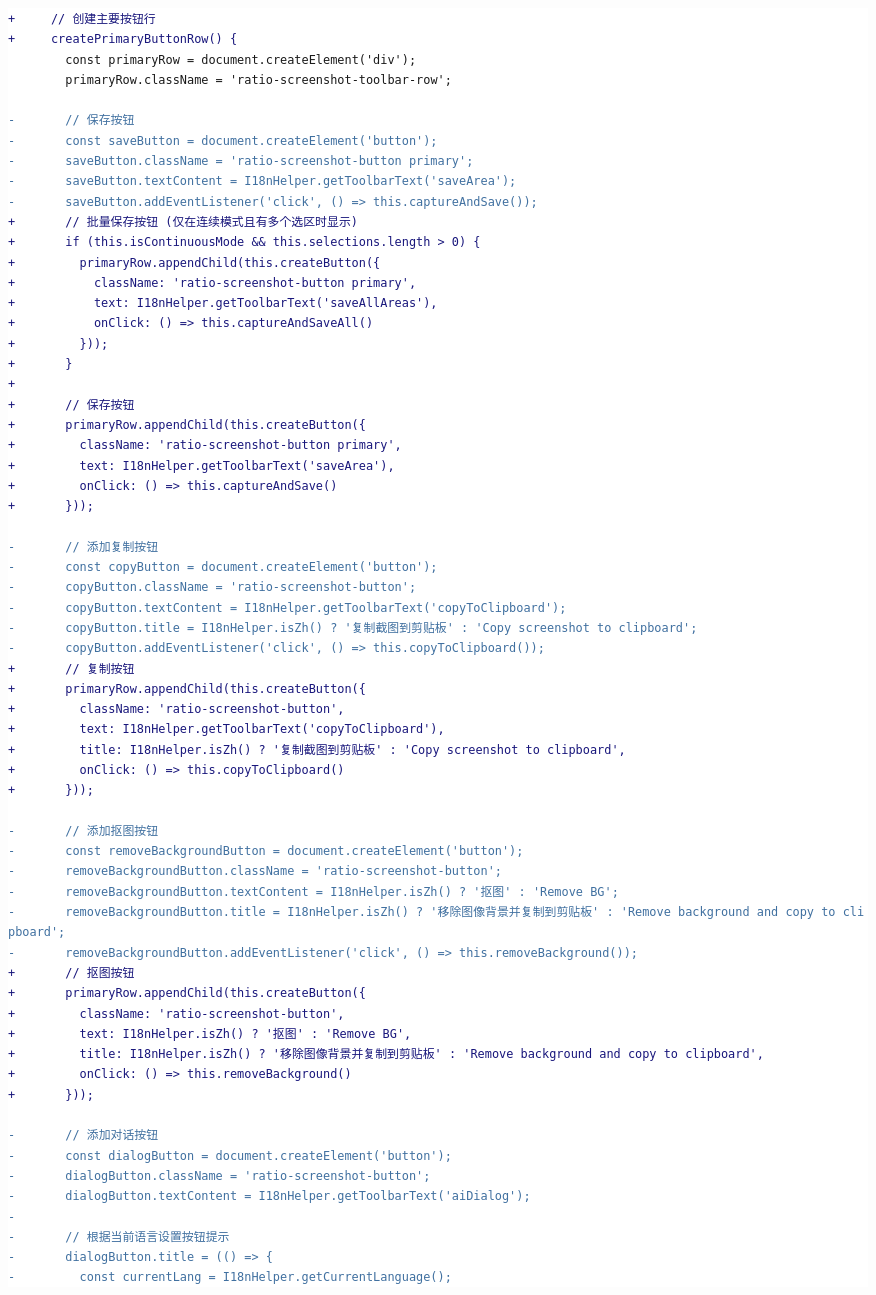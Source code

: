 ```diff
+     // 创建主要按钮行
+     createPrimaryButtonRow() {
        const primaryRow = document.createElement('div');
        primaryRow.className = 'ratio-screenshot-toolbar-row';
        
-       // 保存按钮
-       const saveButton = document.createElement('button');
-       saveButton.className = 'ratio-screenshot-button primary';
-       saveButton.textContent = I18nHelper.getToolbarText('saveArea');
-       saveButton.addEventListener('click', () => this.captureAndSave());
+       // 批量保存按钮 (仅在连续模式且有多个选区时显示)
+       if (this.isContinuousMode && this.selections.length > 0) {
+         primaryRow.appendChild(this.createButton({
+           className: 'ratio-screenshot-button primary',
+           text: I18nHelper.getToolbarText('saveAllAreas'),
+           onClick: () => this.captureAndSaveAll()
+         }));
+       }
+       
+       // 保存按钮
+       primaryRow.appendChild(this.createButton({
+         className: 'ratio-screenshot-button primary',
+         text: I18nHelper.getToolbarText('saveArea'),
+         onClick: () => this.captureAndSave()
+       }));
        
-       // 添加复制按钮
-       const copyButton = document.createElement('button');
-       copyButton.className = 'ratio-screenshot-button';
-       copyButton.textContent = I18nHelper.getToolbarText('copyToClipboard');
-       copyButton.title = I18nHelper.isZh() ? '复制截图到剪贴板' : 'Copy screenshot to clipboard';
-       copyButton.addEventListener('click', () => this.copyToClipboard());
+       // 复制按钮
+       primaryRow.appendChild(this.createButton({
+         className: 'ratio-screenshot-button',
+         text: I18nHelper.getToolbarText('copyToClipboard'),
+         title: I18nHelper.isZh() ? '复制截图到剪贴板' : 'Copy screenshot to clipboard',
+         onClick: () => this.copyToClipboard()
+       }));
        
-       // 添加抠图按钮
-       const removeBackgroundButton = document.createElement('button');
-       removeBackgroundButton.className = 'ratio-screenshot-button';
-       removeBackgroundButton.textContent = I18nHelper.isZh() ? '抠图' : 'Remove BG';
-       removeBackgroundButton.title = I18nHelper.isZh() ? '移除图像背景并复制到剪贴板' : 'Remove background and copy to clipboard';
-       removeBackgroundButton.addEventListener('click', () => this.removeBackground());
+       // 抠图按钮
+       primaryRow.appendChild(this.createButton({
+         className: 'ratio-screenshot-button',
+         text: I18nHelper.isZh() ? '抠图' : 'Remove BG',
+         title: I18nHelper.isZh() ? '移除图像背景并复制到剪贴板' : 'Remove background and copy to clipboard',
+         onClick: () => this.removeBackground()
+       }));
        
-       // 添加对话按钮
-       const dialogButton = document.createElement('button');
-       dialogButton.className = 'ratio-screenshot-button';
-       dialogButton.textContent = I18nHelper.getToolbarText('aiDialog');
-       
-       // 根据当前语言设置按钮提示
-       dialogButton.title = (() => {
-         const currentLang = I18nHelper.getCurrentLanguage();
```